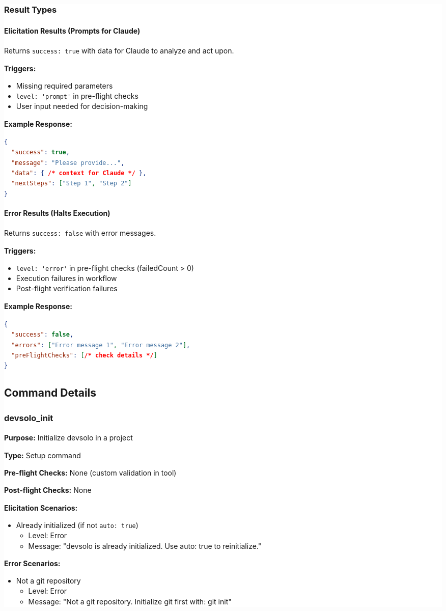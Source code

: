 ### Result Types

#### Elicitation Results (Prompts for Claude)
Returns `success: true` with data for Claude to analyze and act upon.

**Triggers:**
- Missing required parameters
- `level: 'prompt'` in pre-flight checks
- User input needed for decision-making

**Example Response:**
```json
{
  "success": true,
  "message": "Please provide...",
  "data": { /* context for Claude */ },
  "nextSteps": ["Step 1", "Step 2"]
}
```

#### Error Results (Halts Execution)
Returns `success: false` with error messages.

**Triggers:**
- `level: 'error'` in pre-flight checks (failedCount > 0)
- Execution failures in workflow
- Post-flight verification failures

**Example Response:**
```json
{
  "success": false,
  "errors": ["Error message 1", "Error message 2"],
  "preFlightChecks": [/* check details */]
}
```

## Command Details

### devsolo_init

**Purpose:** Initialize devsolo in a project

**Type:** Setup command

**Pre-flight Checks:** None (custom validation in tool)

**Post-flight Checks:** None

**Elicitation Scenarios:**
- Already initialized (if not `auto: true`)
  - Level: Error
  - Message: "devsolo is already initialized. Use auto: true to reinitialize."

**Error Scenarios:**
- Not a git repository
  - Level: Error
  - Message: "Not a git repository. Initialize git first with: git init"
